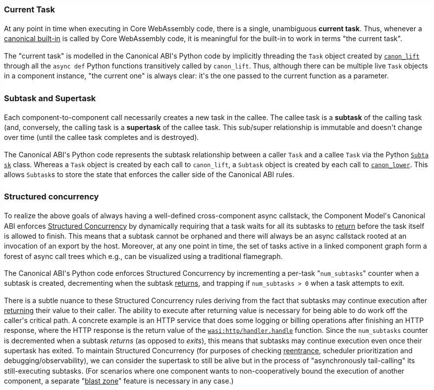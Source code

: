 ### Current Task

At any point in time when executing in Core WebAssembly code, there is a
single, unambiguous **current task**. Thus, whenever a [canonical built-in] is
called by Core WebAssembly code, it is meaningful for the built-in to work in
terms "the current task".

The "current task" is modelled in the Canonical ABI's Python code
by implicitly threading the `Task` object created by [`canon_lift`] through all
the `async def` Python functions transitively called by `canon_lift`. Thus,
although there can be multiple live `Task` objects in a component instance,
"the current one" is always clear: it's the one passed to the current function
as a parameter.

### Subtask and Supertask

Each component-to-component call necessarily creates a new task in the callee.
The callee task is a **subtask** of the calling task (and, conversely, the
calling task is a **supertask** of the callee task. This sub/super relationship
is immutable and doesn't change over time (until the callee task completes and
is destroyed).

The Canonical ABI's Python code represents the subtask relationship between a
caller `Task` and a callee `Task` via the Python [`Subtask`] class. Whereas a
`Task` object is created by each call to `canon_lift`, a `Subtask` object is
created by each call to [`canon_lower`]. This allows `Subtask`s to store the
state that enforces the caller side of the Canonical ABI rules.

### Structured concurrency

To realize the above goals of always having a well-defined cross-component
async callstack, the Component Model's Canonical ABI enforces [Structured
Concurrency] by dynamically requiring that a task waits for all its subtasks to
[return](#returning) before the task itself is allowed to finish. This means
that a subtask cannot be orphaned and there will always be an async callstack
rooted at an invocation of an export by the host. Moreover, at any one point in
time, the set of tasks active in a linked component graph form a forest of
async call trees which e.g., can be visualized using a traditional flamegraph.

The Canonical ABI's Python code enforces Structured Concurrency by incrementing
a per-task "`num_subtasks`" counter when a subtask is created, decrementing
when the subtask [returns](#returning), and trapping if `num_subtasks > 0` when
a task attempts to exit.

There is a subtle nuance to these Structured Concurrency rules deriving from
the fact that subtasks may continue execution after [returning](#returning)
their value to their caller. The ability to execute after returning value is
necessary for being able to do work off the caller's critical path. A concrete
example is an HTTP service that does some logging or billing operations after
finishing an HTTP response, where the HTTP response is the return value of the
[`wasi:http/handler.handle`] function. Since the `num_subtasks` counter is
decremented when a subtask *returns* (as opposed to *exits*), this means that
subtasks may continue execution even once their supertask has exited. To
maintain Structured Concurrency (for purposes of checking [reentrance],
scheduler prioritization and debugging/observability), we can consider
the supertask to still be alive but in the process of "asynchronously
tail-calling" its still-executing subtasks. (For scenarios where one
component wants to non-cooperatively bound the execution of another
component, a separate "[blast zone]" feature is necessary in any
case.)


[Wasm I/O 2024 presentation]: https://www.youtube.com/watch?v=y3x4-nQeXxc
[Color]: https://journal.stuffwithstuff.com/2015/02/01/what-color-is-your-function/
[Fibers]: https://en.wikipedia.org/wiki/Fiber_(computer_science)
[CPS Transform]: https://en.wikipedia.org/wiki/Continuation-passing_style
[Event Loop]: https://en.wikipedia.org/wiki/Event_loop
[Structured Concurrency]: https://en.wikipedia.org/wiki/Structured_concurrency
[AST Explainer]: Explainer.md
[Lift and Lower Definitions]: Explainer.md#canonical-definitions
[Lifted]: Explainer.md#canonical-definitions
[Canonical Built-in]: Explainer.md#canonical-built-ins
[`task.return`]: Explainer.md#-taskreturn
[`task.wait`]: Explainer.md#-taskwait
[`thread.spawn`]: Explainer.md#-threadspawn
[ESM-integration]: Explainer.md#ESM-integration
[Canonical ABI Explainer]: CanonicalABI.md
[`canon_lift`]: CanonicalABI.md#canon-lift
[`canon_lower`]: CanonicalABI.md#canon-lower
[`canon_lower`]: CanonicalABI.md#canon-task-wait
[`canon_task_wait`]: CanonicalABI.md#-canon-taskwait
[`canon_task_backpressure`]: CanonicalABI.md#-canon-taskbackpressure
[`canon_task_return`]: CanonicalABI.md#-canon-taskreturn
[`Task`]: CanonicalABI.md#runtime-state
[`Task.enter`]: CanonicalABI.md#runtime-state
[`Subtask`]: CanonicalABI.md#runtime-state
[`AsyncTask`]: CanonicalABI.md#runtime-state
[Binary Format]: Binary.md
[WIT]: WIT.md
[Goals]: ../high-level/Goals.md
[Use Cases]: ../high-level/UseCases.md
[Blast Zone]: FutureFeatures.md#blast-zones
[Reentrance]: Explainer.md#component-invariants
[stack-switching]: https://github.com/WebAssembly/stack-switching/
[JSPI]: https://github.com/WebAssembly/js-promise-integration/
[shared-everything-threads]: https://github.com/webAssembly/shared-everything-threads
[WASI Preview 3]: https://github.com/WebAssembly/WASI/tree/main/wasip2#looking-forward-to-preview-3
[`wasi:http/handler.handle`]: https://github.com/WebAssembly/wasi-http/blob/main/wit-0.3.0-draft/handler.wit